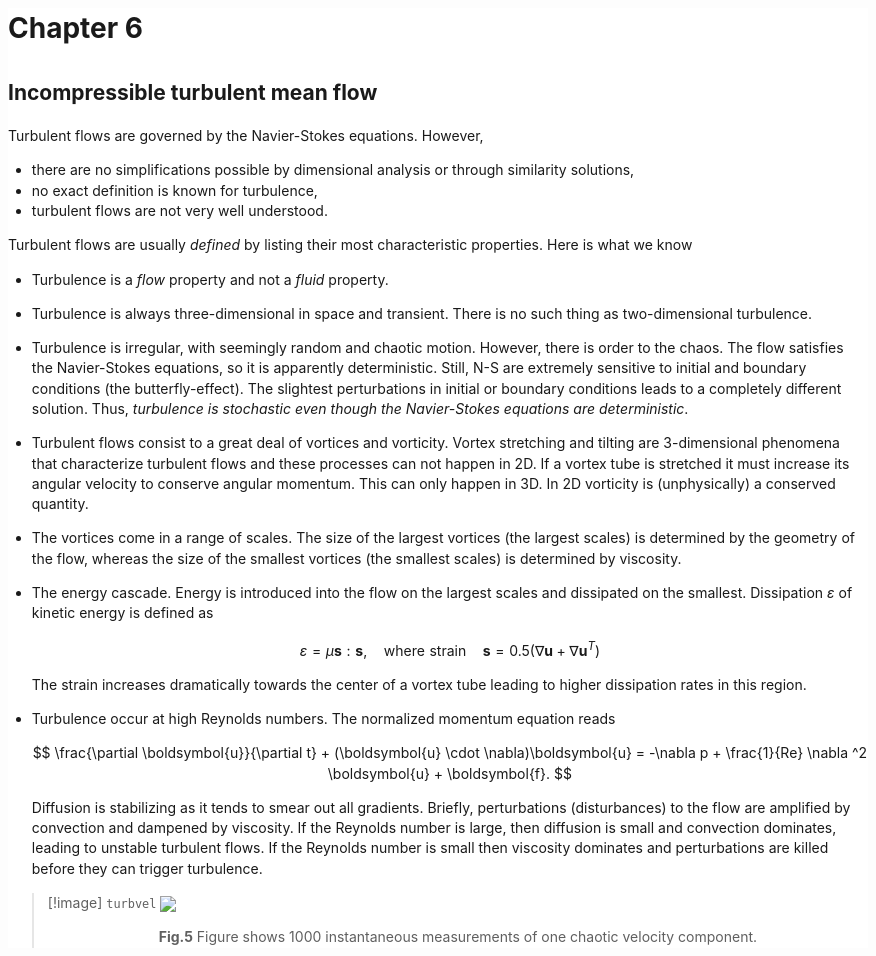 # Chapter 6

## Incompressible turbulent mean flow

Turbulent flows are governed by the Navier-Stokes equations. However,

- there are no simplifications possible by dimensional analysis or through similarity solutions,
- no exact definition is known for turbulence,
- turbulent flows are not very well understood.

Turbulent flows are usually *defined* by listing their most characteristic properties. Here is what we know

- Turbulence is a *flow* property and not a *fluid* property.
- Turbulence is always three-dimensional in space and transient. There is no such thing as two-dimensional turbulence.
- Turbulence is irregular, with seemingly random and chaotic motion. However, there is order to the chaos. The flow satisfies the Navier-Stokes equations, so it is apparently deterministic. Still, N-S are extremely sensitive to initial and boundary conditions (the butterfly-effect). The slightest perturbations in initial or boundary conditions leads to a completely different solution. Thus, *turbulence is stochastic even though the Navier-Stokes equations are deterministic*.
- Turbulent flows consist to a great deal of vortices and vorticity. Vortex stretching and tilting are 3-dimensional phenomena that characterize turbulent flows and these processes can not happen in 2D. If a vortex tube is stretched it must increase its angular velocity to conserve angular momentum. This can only happen in 3D. In 2D vorticity is (unphysically) a conserved quantity.
- The vortices come in a range of scales. The size of the largest vortices (the largest scales) is determined by the geometry of the flow, whereas the size of the smallest vortices (the smallest scales) is determined by viscosity.
- The energy cascade. Energy is introduced into the flow on the largest scales and dissipated on the smallest. Dissipation $\varepsilon$ of kinetic energy is defined as

   $$
   \varepsilon = \mu \boldsymbol{s} : \boldsymbol{s}, \quad {\mathrm{where\,\, strain }}\quad \boldsymbol{s} = 0.5\left( \nabla \boldsymbol{u} + \nabla \boldsymbol{u}^T \right)
   $$

   The strain increases dramatically towards the center of a vortex tube leading to higher dissipation rates in this region.
- Turbulence occur at high Reynolds numbers. The normalized  momentum equation reads

   $$
   \frac{\partial \boldsymbol{u}}{\partial t} + (\boldsymbol{u} \cdot \nabla)\boldsymbol{u} = -\nabla p + \frac{1}{Re} \nabla ^2 \boldsymbol{u} + \boldsymbol{f}.
   $$

   Diffusion is stabilizing as it tends to smear out all gradients. Briefly, perturbations (disturbances) to the flow are amplified by convection and dampened by viscosity. If the Reynolds number is large, then diffusion is small and convection dominates, leading to unstable turbulent flows. If the Reynolds number is small then viscosity dominates and perturbations are killed before they can trigger turbulence.
>[!image] `turbvel`
><img src="turbvel.png" align="center" width="50%"/>
><figcaption align="center"><b>Fig.5</b> Figure shows 1000 instantaneous measurements of one chaotic velocity component.</figcaption>

